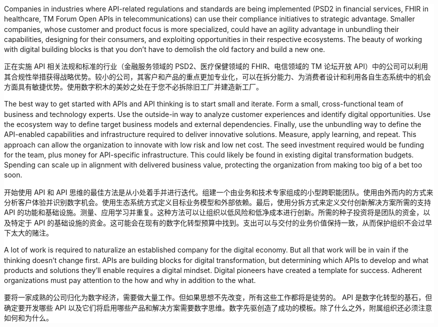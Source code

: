 Companies in industries where API-related regulations and standards are being implemented (PSD2 in financial services, FHIR in healthcare, TM Forum Open APIs in telecommunications) can use their compliance initiatives to strategic advantage. Smaller companies, whose customer and product focus is more specialized, could have an agility advantage in unbundling their capabilities, designing for their consumers, and exploiting opportunities in their respective ecosystems. The beauty of working with digital building blocks is that you don’t have to demolish the old factory and build a new one. 

正在实施 API 相关法规和标准的行业（金融服务领域的 PSD2、医疗保健领域的 FHIR、电信领域的 TM 论坛开放 API）中的公司可以利用其合规性举措获得战略优势。较小的公司，其客户和产品的重点更加专业化，可以在拆分能力、为消费者设计和利用各自生态系统中的机会方面具有敏捷优势。使用数字积木的美妙之处在于您不必拆除旧工厂并建造新工厂。

The best way to get started with APIs and API thinking is to start small and iterate. Form a small, cross-functional team of business and technology experts. Use the outside-in way to analyze customer experiences and identify digital opportunities. Use the ecosystem way to define target business models and external dependencies. Finally, use the unbundling way to define the API-enabled capabilities and infrastructure required to deliver innovative solutions. Measure, apply learning, and repeat. This approach can allow the organization to innovate with low risk and low net cost. The seed investment required would be funding for the team, plus money for API-specific infrastructure. This could likely be found in existing digital transformation budgets. Spending can scale up in alignment with delivered business value, protecting the organization from making too big of a bet too soon.

开始使用 API 和 API 思维的最佳方法是从小处着手并进行迭代。组建一个由业务和技术专家组成的小型跨职能团队。使用由外而内的方式来分析客户体验并识别数字机会。使用生态系统方式定义目标业务模型和外部依赖。最后，使用分拆方式来定义交付创新解决方案所需的支持 API 的功能和基础设施。测量、应用学习并重复。这种方法可以让组织以低风险和低净成本进行创新。所需的种子投资将是团队的资金，以及特定于 API 的基础设施的资金。这可能会在现有的数字化转型预算中找到。支出可以与交付的业务价值保持一致，从而保护组织不会过早下太大的赌注。

A lot of work is required to naturalize an established company for the digital economy. But all that work will be in vain if the thinking doesn’t change first. APIs are building blocks for digital transformation, but determining which APIs to develop and what products and solutions they’ll enable requires a digital mindset. Digital pioneers have created a template for success. Adherent organizations must pay attention to the how and why in addition to the what. 

要将一家成熟的公司归化为数字经济，需要做大量工作。但如果思想不先改变，所有这些工作都将是徒劳的。 API 是数字化转型的基石，但确定要开发哪些 API 以及它们将启用哪些产品和解决方案需要数字思维。数字先驱创造了成功的模板。除了什么之外，附属组织还必须注意如何和为什么。


